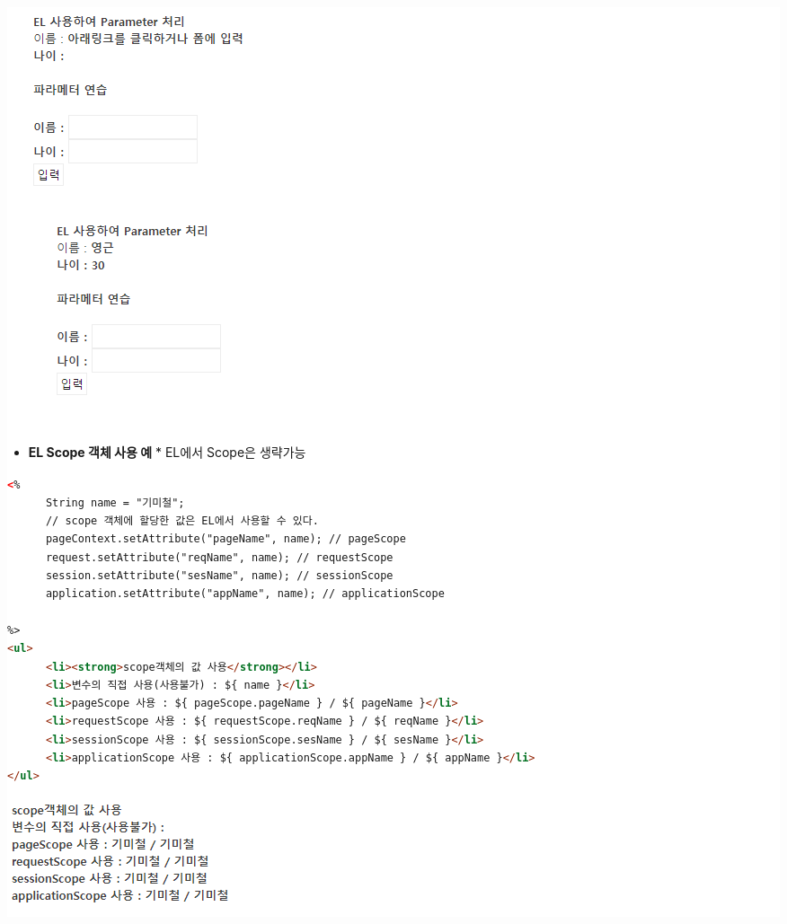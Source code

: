 ![02](https://github.com/younggeun0/younggeun0.github.io/blob/master/_posts/img/javaEe/13/02.png?raw=true)

* **EL Scope 객체 사용 예**
      * EL에서 Scope은 생략가능

```html
<%
      String name = "기미철";
      // scope 객체에 할당한 값은 EL에서 사용할 수 있다.
      pageContext.setAttribute("pageName", name); // pageScope
      request.setAttribute("reqName", name); // requestScope
      session.setAttribute("sesName", name); // sessionScope
      application.setAttribute("appName", name); // applicationScope
      
%>
<ul>
      <li><strong>scope객체의 값 사용</strong></li>
      <li>변수의 직접 사용(사용불가) : ${ name }</li>
      <li>pageScope 사용 : ${ pageScope.pageName } / ${ pageName }</li>
      <li>requestScope 사용 : ${ requestScope.reqName } / ${ reqName }</li>
      <li>sessionScope 사용 : ${ sessionScope.sesName } / ${ sesName }</li>
      <li>applicationScope 사용 : ${ applicationScope.appName } / ${ appName }</li>
</ul>
```

![05](https://github.com/younggeun0/younggeun0.github.io/blob/master/_posts/img/javaEe/13/05.png?raw=true)
